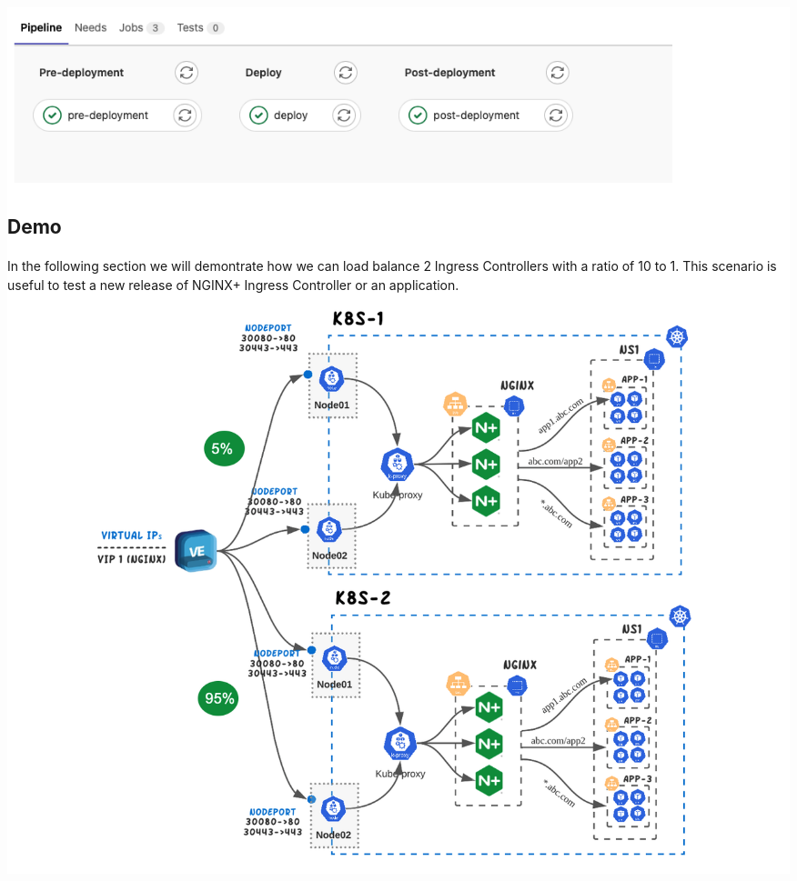   <img src="images/cicd.png" style="width:85%">
</p>


## Demo 
In the following section we will demontrate how we can load balance 2 Ingress Controllers with a ratio of 10 to 1. This scenario is useful to test a new release of NGINX+ Ingress Controller or an application. 

<p align="center">
  <img src="images/multi-cluster.png" style="width:80%">
</p>
